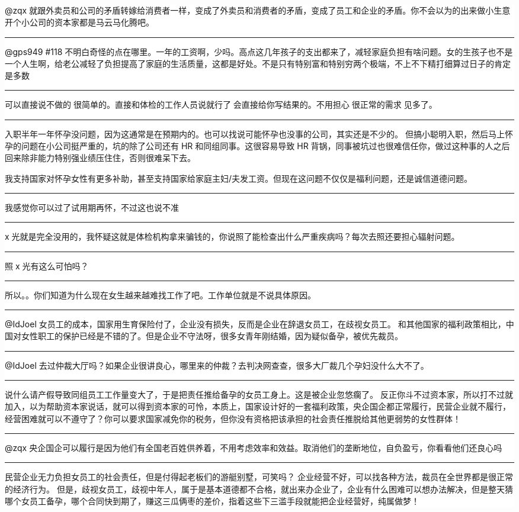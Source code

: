 @zqx 就跟外卖员和公司的矛盾转嫁给消费者一样，变成了外卖员和消费者的矛盾，变成了员工和企业的矛盾。你不会以为的出来做小生意开个小公司的资本家都是马云马化腾吧。

---------------------------------------------------

@gps949 #118 不明白奇怪的点在哪里。一年的工资啊，少吗。高点这几年孩子的支出都来了，减轻家庭负担有啥问题。女的生孩子也不是一个人生啊，给老公减轻了负担提高了家庭的生活质量，这都是好处。不是只有特别富和特别穷两个极端，不上不下精打细算过日子的肯定是多数

---------------------------------------------------

可以直接说不做的 很简单的。直接和体检的工作人员说就行了 会直接给你写结果的。不用担心 很正常的需求 见多了。

---------------------------------------------------

入职半年一年怀孕没问题，因为这通常是在预期内的。也可以找说可能怀孕也没事的公司，其实还是不少的。
但搞小聪明入职，然后马上怀孕的问题在小公司挺严重的，坑的除了公司还有 HR 和同组同事。这很容易导致 HR 背锅，同事被坑过也很难信任你，做过这种事的人之后回来除非能力特别强业绩压住住，否则很难呆下去。

我支持国家对怀孕女性有更多补助，甚至支持国家给家庭主妇/夫发工资。但现在这问题不仅仅是福利问题，还是诚信道德问题。

---------------------------------------------------

我感觉你可以过了试用期再怀，不过这也说不准

---------------------------------------------------

x 光就是完全没用的，我怀疑这就是体检机构拿来骗钱的，你说照了能检查出什么严重疾病吗？每次去照还要担心辐射问题。

---------------------------------------------------

照 x 光有这么可怕吗？

---------------------------------------------------

所以。。你们知道为什么现在女生越来越难找工作了吧。工作单位就是不说具体原因。

---------------------------------------------------

@IdJoel 女员工的成本，国家用生育保险付了，企业没有损失，反而是企业在辞退女员工，在歧视女员工。
和其他国家的福利政策相比，中国对女性职工的保护已经是不错的了。但是企业不守法呀，很多女青年刚结婚，因为疑似备孕，被优先裁员。

---------------------------------------------------

@IdJoel 去过仲裁大厅吗？如果企业很讲良心，哪里来的仲裁？去判决网查查，很多大厂裁几个孕妇没什么大不了。

---------------------------------------------------

说什么请产假导致同组员工工作量变大了，于是把责任推给备孕的女员工身上。这是被企业忽悠瘸了。
反正你斗不过资本家，所以打不过就加入，以为帮助资本家说话，就可以得到资本家的可怜，本质上，国家设计好的一套福利政策，央企国企都正常履行，民营企业就不履行，经营困难就可以不遵守了？你可以要求国家减免你的税务，但你没有资格把该承担的社会责任推脱给其他更弱势的女性群体！

---------------------------------------------------

@zqx 央企国企可以履行是因为他们有全国老百姓供养着，不用考虑效率和效益。取消他们的垄断地位，自负盈亏，你看看他们还良心吗

---------------------------------------------------

民营企业无力负担女员工的社会责任，但是付得起老板们的游艇别墅，可笑吗？
企业经营不好，可以找各种方法，裁员在全世界都是很正常的经济行为。
但是，歧视女员工，歧视中年人，属于是基本道德都不合格，就出来办企业了，企业有什么困难可以想办法解决，但是整天猜哪个女员工备孕，哪个合同快到期了，赚这三瓜俩枣的差价，指着这些下三滥手段就能把企业经营好，纯属做梦！
